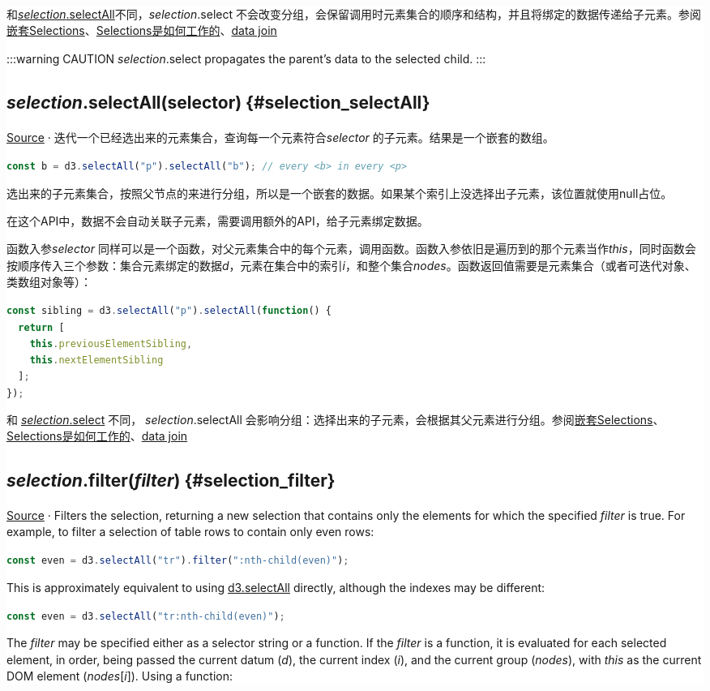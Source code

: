 和[*selection*.selectAll](#selection_selectAll)不同，*selection*.select 不会改变分组，会保留调用时元素集合的顺序和结构，并且将绑定的数据传递给子元素。参阅[嵌套Selections](http://bost.ocks.org/mike/nest/)、[Selections是如何工作的](http://bost.ocks.org/mike/selection/)、[data join](./joining.md)

:::warning CAUTION
*selection*.select propagates the parent’s data to the selected child.
:::

## *selection*.selectAll(selector) {#selection_selectAll}

[Source](https://github.com/d3/d3-selection/blob/main/src/selection/selectAll.js) · 迭代一个已经选出来的元素集合，查询每一个元素符合*selector* 的子元素。结果是一个嵌套的数组。

```js
const b = d3.selectAll("p").selectAll("b"); // every <b> in every <p>
```

选出来的子元素集合，按照父节点的来进行分组，所以是一个嵌套的数据。如果某个索引上没选择出子元素，该位置就使用null占位。

在这个API中，数据不会自动关联子元素，需要调用额外的API，给子元素绑定数据。

函数入参*selector* 同样可以是一个函数，对父元素集合中的每个元素，调用函数。函数入参依旧是遍历到的那个元素当作*this*，同时函数会按顺序传入三个参数：集合元素绑定的数据*d*，元素在集合中的索引*i*，和整个集合*nodes*。函数返回值需要是元素集合（或者可迭代对象、类数组对象等）：

```js
const sibling = d3.selectAll("p").selectAll(function() {
  return [
    this.previousElementSibling,
    this.nextElementSibling
  ];
});
```

和 [*selection*.select](#selection_select) 不同， *selection*.selectAll 会影响分组：选择出来的子元素，会根据其父元素进行分组。参阅[嵌套Selections](http://bost.ocks.org/mike/nest/)、[Selections是如何工作的](http://bost.ocks.org/mike/selection/)、[data join](./joining.md)


## *selection*.filter(*filter*) {#selection_filter}

[Source](https://github.com/d3/d3-selection/blob/main/src/selection/filter.js) · Filters the selection, returning a new selection that contains only the elements for which the specified *filter* is true. For example, to filter a selection of table rows to contain only even rows:

```js
const even = d3.selectAll("tr").filter(":nth-child(even)");
```

This is approximately equivalent to using [d3.selectAll](#selectAll) directly, although the indexes may be different:

```js
const even = d3.selectAll("tr:nth-child(even)");
```

The *filter* may be specified either as a selector string or a function. If the *filter* is a function, it is evaluated for each selected element, in order, being passed the current datum (*d*), the current index (*i*), and the current group (*nodes*), with *this* as the current DOM element (*nodes*[*i*]). Using a function:
